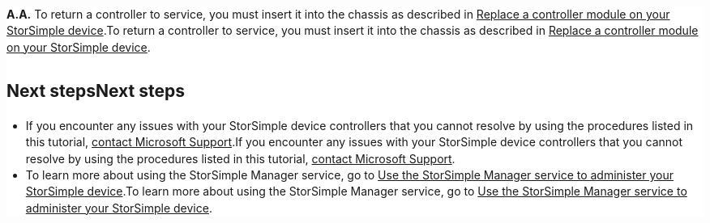 <span data-ttu-id="dd68e-263">**A.**</span><span class="sxs-lookup"><span data-stu-id="dd68e-263">**A.**</span></span> <span data-ttu-id="dd68e-264">To return a controller to service, you must insert it into the chassis as described in [Replace a controller module on your StorSimple device](storsimple-controller-replacement.md).</span><span class="sxs-lookup"><span data-stu-id="dd68e-264">To return a controller to service, you must insert it into the chassis as described in [Replace a controller module on your StorSimple device](storsimple-controller-replacement.md).</span></span>

## <a name="next-steps"></a><span data-ttu-id="dd68e-265">Next steps</span><span class="sxs-lookup"><span data-stu-id="dd68e-265">Next steps</span></span>
* <span data-ttu-id="dd68e-266">If you encounter any issues with your StorSimple device controllers that you cannot resolve by using the procedures listed in this tutorial, [contact Microsoft Support](storsimple-contact-microsoft-support.md).</span><span class="sxs-lookup"><span data-stu-id="dd68e-266">If you encounter any issues with your StorSimple device controllers that you cannot resolve by using the procedures listed in this tutorial, [contact Microsoft Support](storsimple-contact-microsoft-support.md).</span></span>
* <span data-ttu-id="dd68e-267">To learn more about using the StorSimple Manager service, go to [Use the StorSimple Manager service to administer your StorSimple device](storsimple-manager-service-administration.md).</span><span class="sxs-lookup"><span data-stu-id="dd68e-267">To learn more about using the StorSimple Manager service, go to [Use the StorSimple Manager service to administer your StorSimple device](storsimple-manager-service-administration.md).</span></span>





